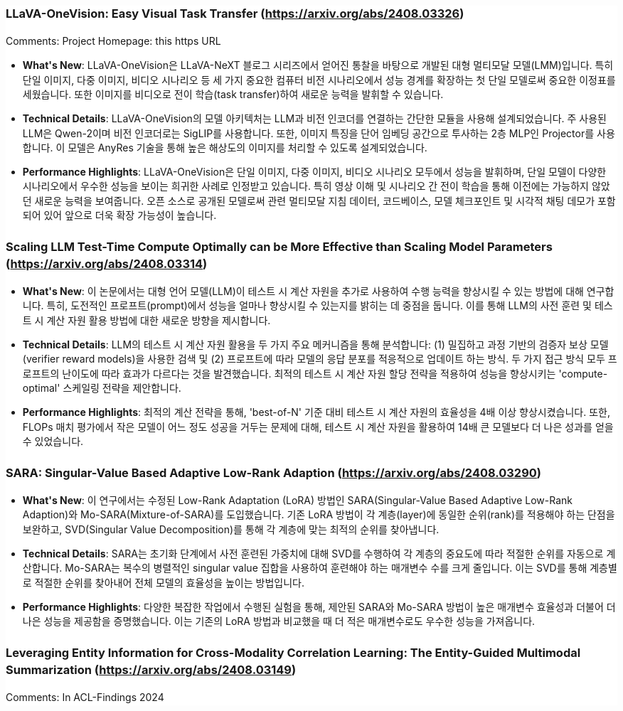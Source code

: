 

### LLaVA-OneVision: Easy Visual Task Transfer (https://arxiv.org/abs/2408.03326)
Comments:
          Project Homepage: this https URL

- **What's New**: LLaVA-OneVision은 LLaVA-NeXT 블로그 시리즈에서 얻어진 통찰을 바탕으로 개발된 대형 멀티모달 모델(LMM)입니다. 특히 단일 이미지, 다중 이미지, 비디오 시나리오 등 세 가지 중요한 컴퓨터 비전 시나리오에서 성능 경계를 확장하는 첫 단일 모델로써 중요한 이정표를 세웠습니다. 또한 이미지를 비디오로 전이 학습(task transfer)하여 새로운 능력을 발휘할 수 있습니다.

- **Technical Details**: LLaVA-OneVision의 모델 아키텍처는 LLM과 비전 인코더를 연결하는 간단한 모듈을 사용해 설계되었습니다. 주 사용된 LLM은 Qwen-2이며 비전 인코더로는 SigLIP를 사용합니다. 또한, 이미지 특징을 단어 임베딩 공간으로 투사하는 2층 MLP인 Projector를 사용합니다. 이 모델은 AnyRes 기술을 통해 높은 해상도의 이미지를 처리할 수 있도록 설계되었습니다.

- **Performance Highlights**: LLaVA-OneVision은 단일 이미지, 다중 이미지, 비디오 시나리오 모두에서 성능을 발휘하며, 단일 모델이 다양한 시나리오에서 우수한 성능을 보이는 희귀한 사례로 인정받고 있습니다. 특히 영상 이해 및 시나리오 간 전이 학습을 통해 이전에는 가능하지 않았던 새로운 능력을 보여줍니다. 오픈 소스로 공개된 모델로써 관련 멀티모달 지침 데이터, 코드베이스, 모델 체크포인트 및 시각적 채팅 데모가 포함되어 있어 앞으로 더욱 확장 가능성이 높습니다.



### Scaling LLM Test-Time Compute Optimally can be More Effective than Scaling Model Parameters (https://arxiv.org/abs/2408.03314)
- **What's New**: 이 논문에서는 대형 언어 모델(LLM)이 테스트 시 계산 자원을 추가로 사용하여 수행 능력을 향상시킬 수 있는 방법에 대해 연구합니다. 특히, 도전적인 프로프트(prompt)에서 성능을 얼마나 향상시킬 수 있는지를 밝히는 데 중점을 둡니다. 이를 통해 LLM의 사전 훈련 및 테스트 시 계산 자원 활용 방법에 대한 새로운 방향을 제시합니다.

- **Technical Details**: LLM의 테스트 시 계산 자원 활용을 두 가지 주요 메커니즘을 통해 분석합니다: (1) 밀집하고 과정 기반의 검증자 보상 모델(verifier reward models)을 사용한 검색 및 (2) 프로프트에 따라 모델의 응답 분포를 적응적으로 업데이트 하는 방식. 두 가지 접근 방식 모두 프로프트의 난이도에 따라 효과가 다르다는 것을 발견했습니다. 최적의 테스트 시 계산 자원 할당 전략을 적용하여 성능을 향상시키는 'compute-optimal' 스케일링 전략을 제안합니다.

- **Performance Highlights**: 최적의 계산 전략을 통해, 'best-of-N' 기준 대비 테스트 시 계산 자원의 효율성을 4배 이상 향상시켰습니다. 또한, FLOPs 매치 평가에서 작은 모델이 어느 정도 성공을 거두는 문제에 대해, 테스트 시 계산 자원을 활용하여 14배 큰 모델보다 더 나은 성과를 얻을 수 있었습니다.



### SARA: Singular-Value Based Adaptive Low-Rank Adaption (https://arxiv.org/abs/2408.03290)
- **What's New**: 이 연구에서는 수정된 Low-Rank Adaptation (LoRA) 방법인 SARA(Singular-Value Based Adaptive Low-Rank Adaption)와 Mo-SARA(Mixture-of-SARA)를 도입했습니다. 기존 LoRA 방법이 각 계층(layer)에 동일한 순위(rank)를 적용해야 하는 단점을 보완하고, SVD(Singular Value Decomposition)를 통해 각 계층에 맞는 최적의 순위를 찾아냅니다.

- **Technical Details**: SARA는 초기화 단계에서 사전 훈련된 가중치에 대해 SVD를 수행하여 각 계층의 중요도에 따라 적절한 순위를 자동으로 계산합니다. Mo-SARA는 복수의 병렬적인 singular value 집합을 사용하여 훈련해야 하는 매개변수 수를 크게 줄입니다. 이는 SVD를 통해 계층별로 적절한 순위를 찾아내어 전체 모델의 효율성을 높이는 방법입니다.

- **Performance Highlights**: 다양한 복잡한 작업에서 수행된 실험을 통해, 제안된 SARA와 Mo-SARA 방법이 높은 매개변수 효율성과 더불어 더 나은 성능을 제공함을 증명했습니다. 이는 기존의 LoRA 방법과 비교했을 때 더 적은 매개변수로도 우수한 성능을 가져옵니다.



### Leveraging Entity Information for Cross-Modality Correlation Learning: The Entity-Guided Multimodal Summarization (https://arxiv.org/abs/2408.03149)
Comments:
          In ACL-Findings 2024
